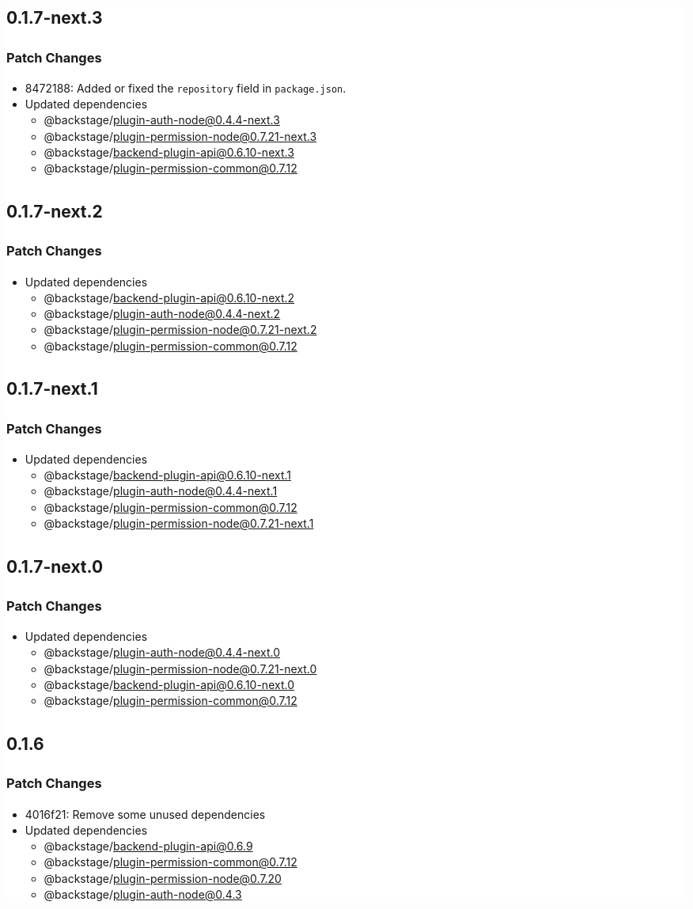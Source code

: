 ## 0.1.7-next.3

### Patch Changes

- 8472188: Added or fixed the `repository` field in `package.json`.
- Updated dependencies
  - @backstage/plugin-auth-node@0.4.4-next.3
  - @backstage/plugin-permission-node@0.7.21-next.3
  - @backstage/backend-plugin-api@0.6.10-next.3
  - @backstage/plugin-permission-common@0.7.12

## 0.1.7-next.2

### Patch Changes

- Updated dependencies
  - @backstage/backend-plugin-api@0.6.10-next.2
  - @backstage/plugin-auth-node@0.4.4-next.2
  - @backstage/plugin-permission-node@0.7.21-next.2
  - @backstage/plugin-permission-common@0.7.12

## 0.1.7-next.1

### Patch Changes

- Updated dependencies
  - @backstage/backend-plugin-api@0.6.10-next.1
  - @backstage/plugin-auth-node@0.4.4-next.1
  - @backstage/plugin-permission-common@0.7.12
  - @backstage/plugin-permission-node@0.7.21-next.1

## 0.1.7-next.0

### Patch Changes

- Updated dependencies
  - @backstage/plugin-auth-node@0.4.4-next.0
  - @backstage/plugin-permission-node@0.7.21-next.0
  - @backstage/backend-plugin-api@0.6.10-next.0
  - @backstage/plugin-permission-common@0.7.12

## 0.1.6

### Patch Changes

- 4016f21: Remove some unused dependencies
- Updated dependencies
  - @backstage/backend-plugin-api@0.6.9
  - @backstage/plugin-permission-common@0.7.12
  - @backstage/plugin-permission-node@0.7.20
  - @backstage/plugin-auth-node@0.4.3
